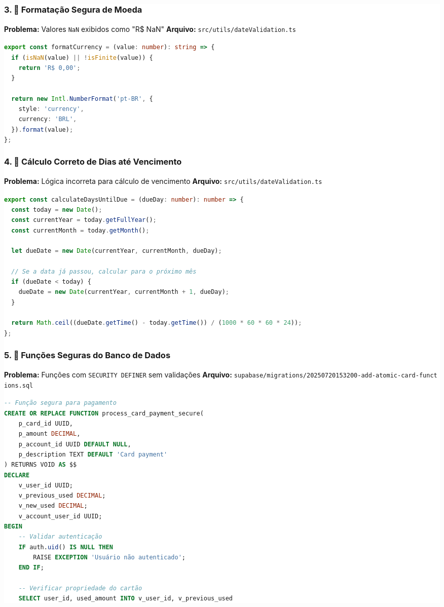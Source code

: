 ### **3. 🔧 Formatação Segura de Moeda**

**Problema:** Valores `NaN` exibidos como "R$ NaN"
**Arquivo:** `src/utils/dateValidation.ts`

```typescript
export const formatCurrency = (value: number): string => {
  if (isNaN(value) || !isFinite(value)) {
    return 'R$ 0,00';
  }
  
  return new Intl.NumberFormat('pt-BR', {
    style: 'currency',
    currency: 'BRL',
  }).format(value);
};
```

### **4. 🔧 Cálculo Correto de Dias até Vencimento**

**Problema:** Lógica incorreta para cálculo de vencimento
**Arquivo:** `src/utils/dateValidation.ts`

```typescript
export const calculateDaysUntilDue = (dueDay: number): number => {
  const today = new Date();
  const currentYear = today.getFullYear();
  const currentMonth = today.getMonth();

  let dueDate = new Date(currentYear, currentMonth, dueDay);
  
  // Se a data já passou, calcular para o próximo mês
  if (dueDate < today) {
    dueDate = new Date(currentYear, currentMonth + 1, dueDay);
  }

  return Math.ceil((dueDate.getTime() - today.getTime()) / (1000 * 60 * 60 * 24));
};
```

### **5. 🔧 Funções Seguras do Banco de Dados**

**Problema:** Funções com `SECURITY DEFINER` sem validações
**Arquivo:** `supabase/migrations/20250720153200-add-atomic-card-functions.sql`

```sql
-- Função segura para pagamento
CREATE OR REPLACE FUNCTION process_card_payment_secure(
    p_card_id UUID,
    p_amount DECIMAL,
    p_account_id UUID DEFAULT NULL,
    p_description TEXT DEFAULT 'Card payment'
) RETURNS VOID AS $$
DECLARE
    v_user_id UUID;
    v_previous_used DECIMAL;
    v_new_used DECIMAL;
    v_account_user_id UUID;
BEGIN
    -- Validar autenticação
    IF auth.uid() IS NULL THEN
        RAISE EXCEPTION 'Usuário não autenticado';
    END IF;
    
    -- Verificar propriedade do cartão
    SELECT user_id, used_amount INTO v_user_id, v_previous_used
```